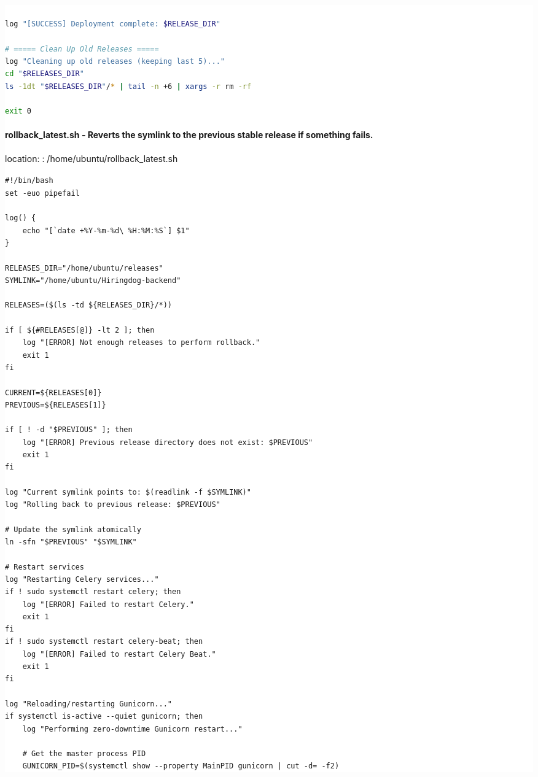 ```script.sh

log "[SUCCESS] Deployment complete: $RELEASE_DIR"

# ===== Clean Up Old Releases =====
log "Cleaning up old releases (keeping last 5)..."
cd "$RELEASES_DIR"
ls -1dt "$RELEASES_DIR"/* | tail -n +6 | xargs -r rm -rf

exit 0
```
#### rollback_latest.sh - Reverts the symlink to the previous stable release if something fails.
location: : /home/ubuntu/rollback_latest.sh

```
#!/bin/bash
set -euo pipefail

log() {
    echo "[`date +%Y-%m-%d\ %H:%M:%S`] $1"
}

RELEASES_DIR="/home/ubuntu/releases"
SYMLINK="/home/ubuntu/Hiringdog-backend"

RELEASES=($(ls -td ${RELEASES_DIR}/*))

if [ ${#RELEASES[@]} -lt 2 ]; then
    log "[ERROR] Not enough releases to perform rollback."
    exit 1
fi

CURRENT=${RELEASES[0]}
PREVIOUS=${RELEASES[1]}

if [ ! -d "$PREVIOUS" ]; then
    log "[ERROR] Previous release directory does not exist: $PREVIOUS"
    exit 1
fi

log "Current symlink points to: $(readlink -f $SYMLINK)"
log "Rolling back to previous release: $PREVIOUS"

# Update the symlink atomically
ln -sfn "$PREVIOUS" "$SYMLINK"

# Restart services
log "Restarting Celery services..."
if ! sudo systemctl restart celery; then
    log "[ERROR] Failed to restart Celery."
    exit 1
fi
if ! sudo systemctl restart celery-beat; then
    log "[ERROR] Failed to restart Celery Beat."
    exit 1
fi

log "Reloading/restarting Gunicorn..."
if systemctl is-active --quiet gunicorn; then
    log "Performing zero-downtime Gunicorn restart..."
    
    # Get the master process PID
    GUNICORN_PID=$(systemctl show --property MainPID gunicorn | cut -d= -f2)
```